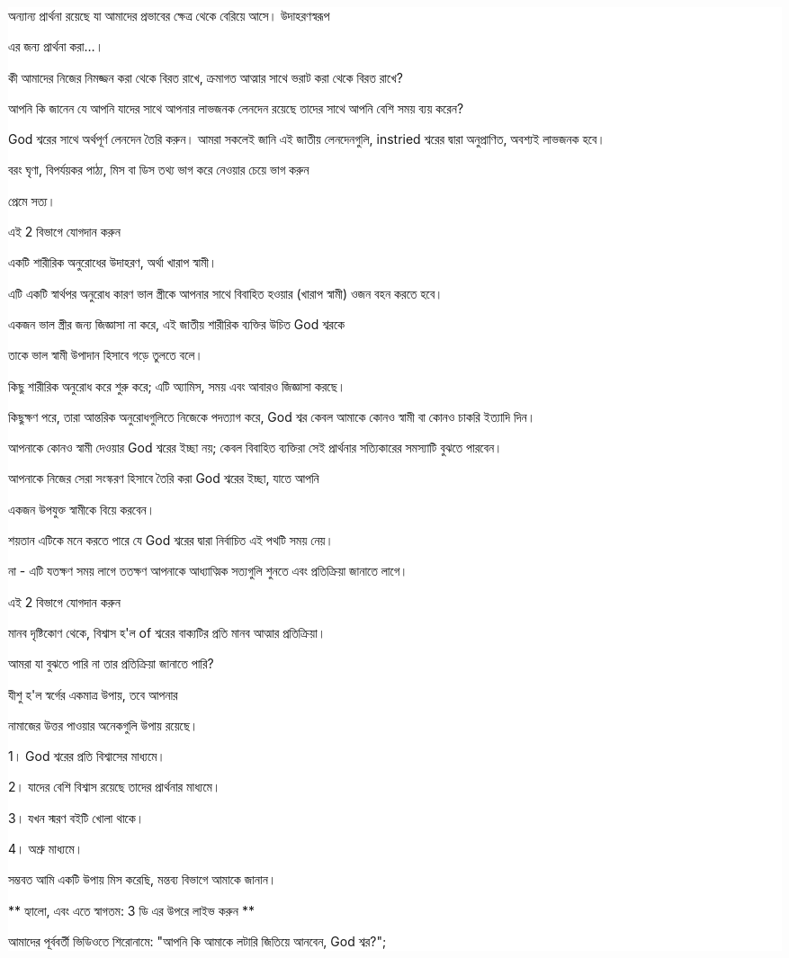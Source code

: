 অন্যান্য প্রার্থনা রয়েছে যা আমাদের প্রভাবের ক্ষেত্র থেকে বেরিয়ে আসে। উদাহরণস্বরূপ

এর জন্য প্রার্থনা করা…।

কী আমাদের নিজের নিমজ্জন করা থেকে বিরত রাখে, ক্রমাগত আত্মার সাথে ভরাট করা থেকে বিরত রাখে?

আপনি কি জানেন যে আপনি যাদের সাথে আপনার লাভজনক লেনদেন রয়েছে তাদের সাথে আপনি বেশি সময় ব্যয় করেন?

God শ্বরের সাথে অর্থপূর্ণ লেনদেন তৈরি করুন। আমরা সকলেই জানি এই জাতীয় লেনদেনগুলি, instried শ্বরের দ্বারা অনুপ্রাণিত, অবশ্যই লাভজনক হবে।

বরং ঘৃণা, বিপর্যয়কর পাঠ্য, মিস বা ডিস তথ্য ভাগ করে নেওয়ার চেয়ে ভাগ করুন

প্রেমে সত্য।

এই 2 বিভাগে যোগদান করুন

একটি শারীরিক অনুরোধের উদাহরণ, অর্থা খারাপ স্বামী।

এটি একটি স্বার্থপর অনুরোধ কারণ ভাল স্ত্রীকে আপনার সাথে বিবাহিত হওয়ার (খারাপ স্বামী) ওজন বহন করতে হবে।

একজন ভাল স্ত্রীর জন্য জিজ্ঞাসা না করে, এই জাতীয় শারীরিক ব্যক্তির উচিত God শ্বরকে

তাকে ভাল স্বামী উপাদান হিসাবে গড়ে তুলতে বলে।

কিছু শারীরিক অনুরোধ করে শুরু করে; এটি অ্যামিস, সময় এবং আবারও জিজ্ঞাসা করছে।

কিছুক্ষণ পরে, তারা আন্তরিক অনুরোধগুলিতে নিজেকে পদত্যাগ করে, God শ্বর কেবল আমাকে কোনও স্বামী বা কোনও চাকরি ইত্যাদি দিন।

আপনাকে কোনও স্বামী দেওয়ার God শ্বরের ইচ্ছা নয়; কেবল বিবাহিত ব্যক্তিরা সেই প্রার্থনার সত্যিকারের সমস্যাটি বুঝতে পারবেন।

আপনাকে নিজের সেরা সংস্করণ হিসাবে তৈরি করা God শ্বরের ইচ্ছা, যাতে আপনি

একজন উপযুক্ত স্বামীকে বিয়ে করবেন।

শয়তান এটিকে মনে করতে পারে যে God শ্বরের দ্বারা নির্বাচিত এই পথটি সময় নেয়।

না - এটি যতক্ষণ সময় লাগে ততক্ষণ আপনাকে আধ্যাত্মিক সত্যগুলি শুনতে এবং প্রতিক্রিয়া জানাতে লাগে।

এই 2 বিভাগে যোগদান করুন

মানব দৃষ্টিকোণ থেকে, বিশ্বাস হ'ল of শ্বরের বাক্যটির প্রতি মানব আত্মার প্রতিক্রিয়া।

আমরা যা বুঝতে পারি না তার প্রতিক্রিয়া জানাতে পারি?

যীশু হ'ল স্বর্গের একমাত্র উপায়, তবে আপনার

নামাজের উত্তর পাওয়ার অনেকগুলি উপায় রয়েছে।

1। God শ্বরের প্রতি বিশ্বাসের মাধ্যমে।

2। যাদের বেশি বিশ্বাস রয়েছে তাদের প্রার্থনার মাধ্যমে।

3। যখন স্মরণ বইটি খোলা থাকে।

4। অশ্রু মাধ্যমে।

সম্ভবত আমি একটি উপায় মিস করেছি, মন্তব্য বিভাগে আমাকে জানান।

** হ্যালো, এবং এতে স্বাগতম: 3 ডি এর উপরে লাইভ করুন **

আমাদের পূর্ববর্তী ভিডিওতে শিরোনামে: "আপনি কি আমাকে লটারি জিতিয়ে আনবেন, God শ্বর?";
